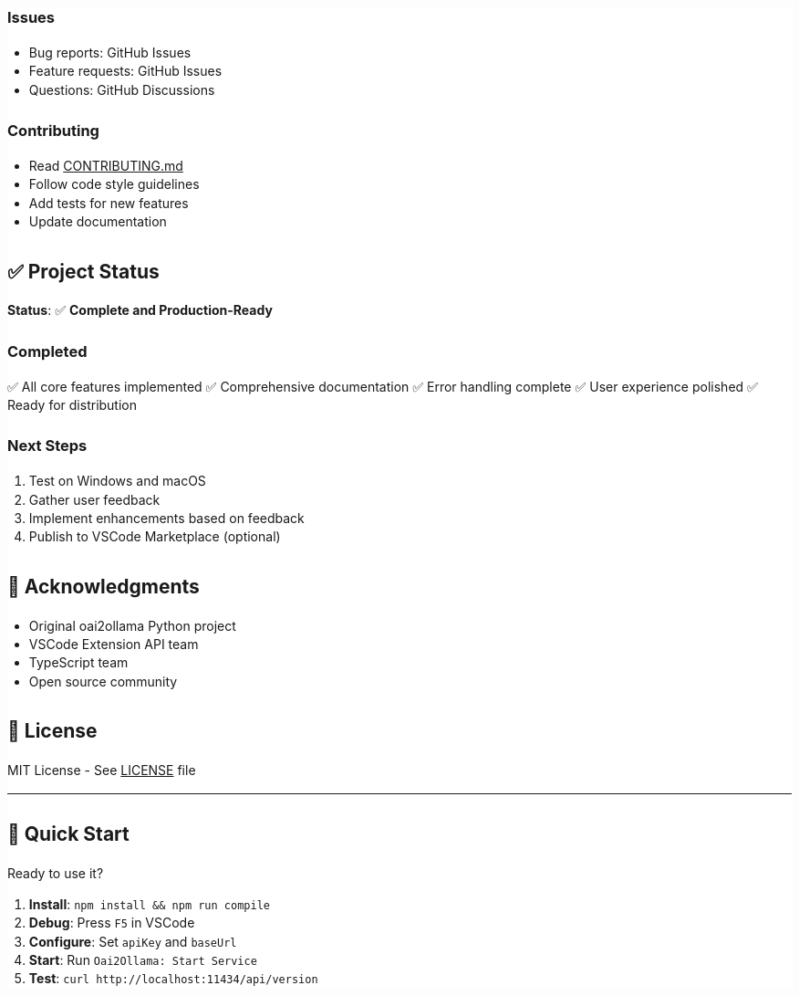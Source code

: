 ### Issues
- Bug reports: GitHub Issues
- Feature requests: GitHub Issues
- Questions: GitHub Discussions

### Contributing
- Read [CONTRIBUTING.md](CONTRIBUTING.md)
- Follow code style guidelines
- Add tests for new features
- Update documentation

## ✅ Project Status

**Status**: ✅ **Complete and Production-Ready**

### Completed
✅ All core features implemented
✅ Comprehensive documentation
✅ Error handling complete
✅ User experience polished
✅ Ready for distribution

### Next Steps
1. Test on Windows and macOS
2. Gather user feedback
3. Implement enhancements based on feedback
4. Publish to VSCode Marketplace (optional)

## 🙏 Acknowledgments

- Original oai2ollama Python project
- VSCode Extension API team
- TypeScript team
- Open source community

## 📄 License

MIT License - See [LICENSE](LICENSE) file

---

## 🎯 Quick Start

Ready to use it?

1. **Install**: `npm install && npm run compile`
2. **Debug**: Press `F5` in VSCode
3. **Configure**: Set `apiKey` and `baseUrl`
4. **Start**: Run `Oai2Ollama: Start Service`
5. **Test**: `curl http://localhost:11434/api/version`
